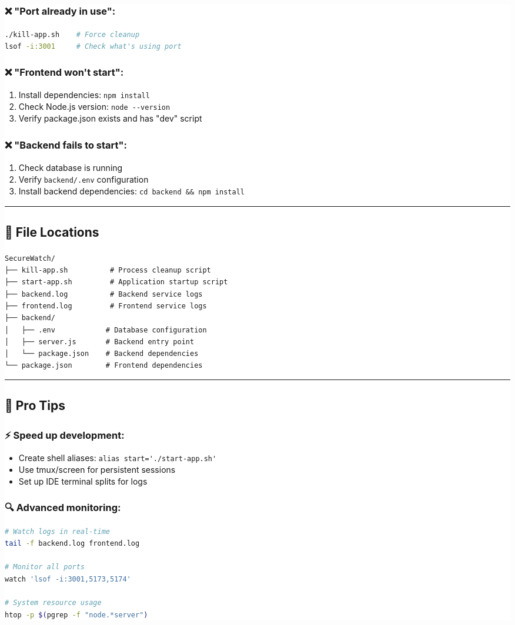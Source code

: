 ### **❌ "Port already in use":**
```bash
./kill-app.sh    # Force cleanup
lsof -i:3001     # Check what's using port
```

### **❌ "Frontend won't start":**
1. Install dependencies: `npm install`
2. Check Node.js version: `node --version`
3. Verify package.json exists and has "dev" script

### **❌ "Backend fails to start":**
1. Check database is running
2. Verify `backend/.env` configuration  
3. Install backend dependencies: `cd backend && npm install`

---

## 📁 **File Locations**

```
SecureWatch/
├── kill-app.sh          # Process cleanup script
├── start-app.sh         # Application startup script
├── backend.log          # Backend service logs
├── frontend.log         # Frontend service logs
├── backend/
│   ├── .env            # Database configuration
│   ├── server.js       # Backend entry point
│   └── package.json    # Backend dependencies
└── package.json        # Frontend dependencies
```

---

## 🎯 **Pro Tips**

### **⚡ Speed up development:**
- Create shell aliases: `alias start='./start-app.sh'`
- Use tmux/screen for persistent sessions
- Set up IDE terminal splits for logs

### **🔍 Advanced monitoring:**
```bash
# Watch logs in real-time
tail -f backend.log frontend.log

# Monitor all ports
watch 'lsof -i:3001,5173,5174'

# System resource usage
htop -p $(pgrep -f "node.*server")
```
